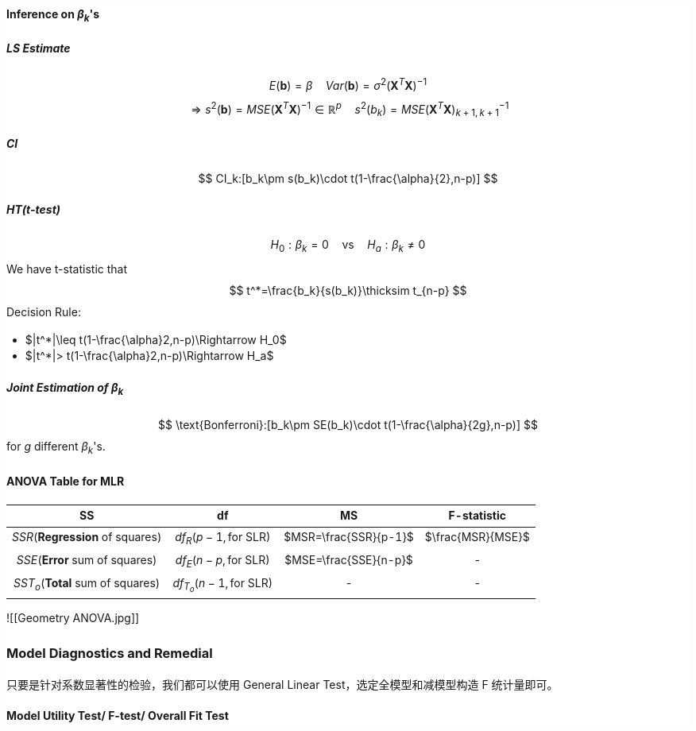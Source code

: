 #### Inference on $\beta_k$'s

##### LS Estimate

$$
E(\mathbf b)=\beta\quad Var(\mathbf{b})=\sigma^2(\mathbf{X}^T\mathbf{X})^{-1}
$$
$$
\Rightarrow s^2(\mathbf{b})=MSE(\mathbf{X}^T\mathbf{X})^{-1}\in\mathbb{R}^p\quad s^2(b_k)=MSE(\mathbf{X}^T\mathbf{X})^{-1}_{k+1,k+1}
$$

##### CI

$$
CI_k:[b_k\pm s(b_k)\cdot t(1-\frac{\alpha}{2},n-p)]
$$

##### HT(t-test)

$$
H_0:\beta_k=0\quad \text{vs}\quad H_a:\beta_k\neq0
$$
We have t-statistic that
$$
t^*=\frac{b_k}{s(b_k)}\thicksim t_{n-p}
$$
Decision Rule:
- $|t^*|\leq t(1-\frac{\alpha}2,n-p)\Rightarrow H_0$
- $|t^*|> t(1-\frac{\alpha}2,n-p)\Rightarrow H_a$

##### Joint Estimation of $\beta_k$

$$
\text{Bonferroni}:[b_k\pm SE(b_k)\cdot t(1-\frac{\alpha}{2g},n-p)]
$$
for $g$ different $\beta_k$'s.

#### ANOVA Table for MLR

|                SS                 |               df               |          MS           |    F-statistic    |
| :-------------------------------: | :----------------------------: | :-------------------: | :---------------: |
| $SSR$(**Regression** of squares)  |   $df_R(p-1,\text{for SLR})$   | $MSR=\frac{SSR}{p-1}$ | $\frac{MSR}{MSE}$ |
|  $SSE$(**Error** sum of squares)  |   $df_E(n-p,\text{for SLR})$   | $MSE=\frac{SSE}{n-p}$ |         -         |
| $SST_o$(**Total** sum of squares) | $df_{T_o}(n-1,\text{for SLR})$ |           -           |         -         |
![[Geometry ANOVA.jpg]]

### Model Diagnostics and Remedial

只要是针对系数显著性的检验，我们都可以使用 General Linear Test，选定全模型和减模型构造 F 统计量即可。
#### Model Utility Test/ F-test/ Overall Fit Test
